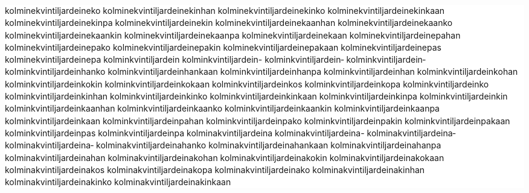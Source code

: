 kolminekvintiljardeineko
kolminekvintiljardeinekinhan
kolminekvintiljardeinekinko
kolminekvintiljardeinekinkaan
kolminekvintiljardeinekinpa
kolminekvintiljardeinekin
kolminekvintiljardeinekaanhan
kolminekvintiljardeinekaanko
kolminekvintiljardeinekaankin
kolminekvintiljardeinekaanpa
kolminekvintiljardeinekaan
kolminekvintiljardeinepahan
kolminekvintiljardeinepako
kolminekvintiljardeinepakin
kolminekvintiljardeinepakaan
kolminekvintiljardeinepas
kolminekvintiljardeinepa
kolminkvintiljardein
kolminkvintiljardein-
kolminkvintiljardein‐
kolminkvintiljardein‑
kolminkvintiljardeinhanko
kolminkvintiljardeinhankaan
kolminkvintiljardeinhanpa
kolminkvintiljardeinhan
kolminkvintiljardeinkohan
kolminkvintiljardeinkokin
kolminkvintiljardeinkokaan
kolminkvintiljardeinkos
kolminkvintiljardeinkopa
kolminkvintiljardeinko
kolminkvintiljardeinkinhan
kolminkvintiljardeinkinko
kolminkvintiljardeinkinkaan
kolminkvintiljardeinkinpa
kolminkvintiljardeinkin
kolminkvintiljardeinkaanhan
kolminkvintiljardeinkaanko
kolminkvintiljardeinkaankin
kolminkvintiljardeinkaanpa
kolminkvintiljardeinkaan
kolminkvintiljardeinpahan
kolminkvintiljardeinpako
kolminkvintiljardeinpakin
kolminkvintiljardeinpakaan
kolminkvintiljardeinpas
kolminkvintiljardeinpa
kolminakvintiljardeina
kolminakvintiljardeina-
kolminakvintiljardeina‐
kolminakvintiljardeina‑
kolminakvintiljardeinahanko
kolminakvintiljardeinahankaan
kolminakvintiljardeinahanpa
kolminakvintiljardeinahan
kolminakvintiljardeinakohan
kolminakvintiljardeinakokin
kolminakvintiljardeinakokaan
kolminakvintiljardeinakos
kolminakvintiljardeinakopa
kolminakvintiljardeinako
kolminakvintiljardeinakinhan
kolminakvintiljardeinakinko
kolminakvintiljardeinakinkaan